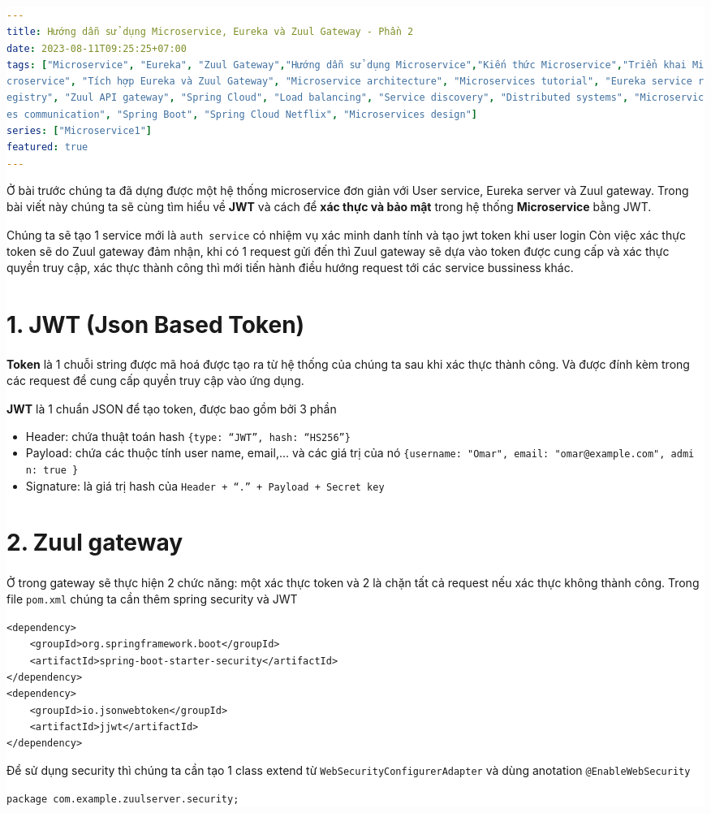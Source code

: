 ```yaml
---
title: Hướng dẫn sử dụng Microservice, Eureka và Zuul Gateway - Phần 2
date: 2023-08-11T09:25:25+07:00
tags: ["Microservice", "Eureka", "Zuul Gateway","Hướng dẫn sử dụng Microservice","Kiến thức Microservice","Triển khai Microservice", "Tích hợp Eureka và Zuul Gateway", "Microservice architecture", "Microservices tutorial", "Eureka service registry", "Zuul API gateway", "Spring Cloud", "Load balancing", "Service discovery", "Distributed systems", "Microservices communication", "Spring Boot", "Spring Cloud Netflix", "Microservices design"]
series: ["Microservice1"]
featured: true
---
```

Ở bài trước chúng ta đã dựng được một hệ thống microservice đơn giản với User service, Eureka server và Zuul gateway.
Trong bài viết này chúng ta sẽ cùng tìm hiểu về **JWT** và cách để **xác thực và bảo mật** trong hệ thống **Microservice** bằng JWT.


Chúng ta sẽ tạo 1 service mới là ```auth service``` có nhiệm vụ xác minh danh tính và tạo jwt token khi user login
Còn việc xác thực token sẽ do Zuul gateway đảm nhận, khi có 1 request gửi đến thì Zuul gateway sẽ dựa vào token được cung cấp và xác thực quyền truy cập, xác thực thành công thì mới tiến hành điều hướng request tới các service bussiness khác.

# 1. JWT (Json Based Token)
**Token** là 1 chuỗi string được mã hoá được tạo ra từ hệ thống của chúng ta sau khi xác thực thành công. Và được đính kèm trong các request để cung cấp quyền truy cập vào ứng dụng.

**JWT** là 1 chuẩn JSON để tạo token, được bao gồm bởi 3 phần
* Header: chứa thuật toán hash 
```{type: “JWT”, hash: “HS256”}```
* Payload: chứa các thuộc tính user name, email,... và các giá trị của nó
```{username: "Omar", email: "omar@example.com", admin: true }```
* Signature: là giá trị hash của ```Header + “.” + Payload + Secret key```

# 2. Zuul gateway
Ở trong gateway sẽ thực hiện 2 chức năng: một xác thực token và 2 là chặn tất cả request nếu xác thực không thành công.
Trong file ```pom.xml``` chúng ta cần thêm spring security và JWT
```
<dependency>
    <groupId>org.springframework.boot</groupId>
    <artifactId>spring-boot-starter-security</artifactId>
</dependency>
<dependency>
    <groupId>io.jsonwebtoken</groupId>
    <artifactId>jjwt</artifactId>
</dependency>
```

Để sử dụng security thì chúng ta cần tạo 1 class extend từ ```WebSecurityConfigurerAdapter``` và dùng anotation ```@EnableWebSecurity```
```
package com.example.zuulserver.security;
